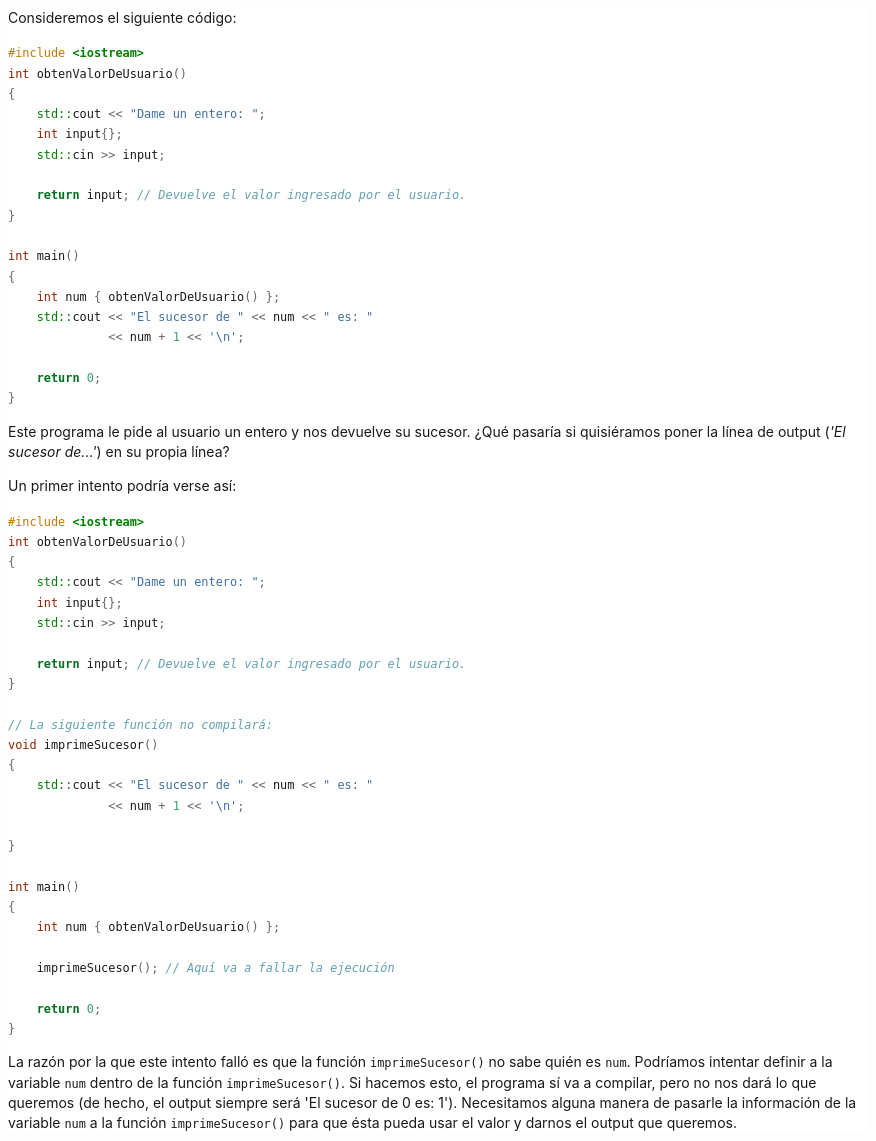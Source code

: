 Consideremos el siguiente código:
```c++
#include <iostream>
int obtenValorDeUsuario()
{
 	std::cout << "Dame un entero: ";
	int input{};
	std::cin >> input;

	return input; // Devuelve el valor ingresado por el usuario.
}

int main()
{
    int num { obtenValorDeUsuario() };
    std::cout << "El sucesor de " << num << " es: " 
	          << num + 1 << '\n';

    return 0;
}
```
Este programa le pide al usuario un entero y nos devuelve su sucesor. ¿Qué pasaría si quisiéramos poner la línea de output (_'El sucesor de...'_) en su propia línea?

Un primer intento podría verse así:
```c++
#include <iostream>
int obtenValorDeUsuario()
{
 	std::cout << "Dame un entero: ";
	int input{};
	std::cin >> input;

	return input; // Devuelve el valor ingresado por el usuario.
}

// La siguiente función no compilará:
void imprimeSucesor()
{
    std::cout << "El sucesor de " << num << " es: " 
	          << num + 1 << '\n';

}

int main()
{
    int num { obtenValorDeUsuario() };

	imprimeSucesor(); // Aquí va a fallar la ejecución

    return 0;
}
```
La razón por la que este intento falló es que la función `imprimeSucesor()` no sabe quién es `num`. Podríamos intentar definir a la variable `num` dentro de la función `imprimeSucesor()`. Si hacemos esto, el programa sí va a compilar, pero no nos dará lo que queremos (de hecho, el output siempre será 'El sucesor de 0 es: 1'). Necesitamos alguna manera de pasarle la información de la variable `num` a la función `imprimeSucesor()` para que ésta pueda usar el valor y darnos el output que queremos.
